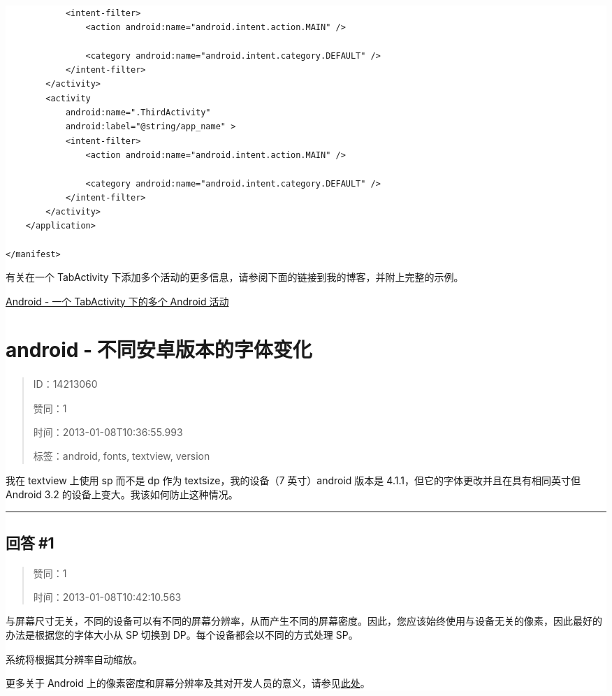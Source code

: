 ```
            <intent-filter>
                <action android:name="android.intent.action.MAIN" />

                <category android:name="android.intent.category.DEFAULT" />
            </intent-filter>
        </activity>
        <activity
            android:name=".ThirdActivity"
            android:label="@string/app_name" >
            <intent-filter>
                <action android:name="android.intent.action.MAIN" />

                <category android:name="android.intent.category.DEFAULT" />
            </intent-filter>
        </activity>
    </application>

</manifest> 
```

有关在一个 TabActivity 下添加多个活动的更多信息，请参阅下面的链接到我的博客，并附上完整的示例。

[Android - 一个 TabActivity 下的多个 Android 活动](http://androidcodeexamples.blogspot.in/2012/08/multiple-android-activities-in.html)

# android - 不同安卓版本的字体变化

> ID：14213060
> 
> 赞同：1
> 
> 时间：2013-01-08T10:36:55.993
> 
> 标签：android, fonts, textview, version

我在 textview 上使用 sp 而不是 dp 作为 textsize，我的设备（7 英寸）android 版本是 4.1.1，但它的字体更改并且在具有相同英寸但 Android 3.2 的设备上变大。我该如何防止这种情况。

* * *

## 回答 #1

> 赞同：1
> 
> 时间：2013-01-08T10:42:10.563

与屏幕尺寸无关，不同的设备可以有不同的屏幕分辨率，从而产生不同的屏幕密度。因此，您应该始终使用与设备无关的像素，因此最好的办法是根据您的字体大小从 SP 切换到 DP。每个设备都会以不同的方式处理 SP。

系统将根据其分辨率自动缩放。

更多关于 Android 上的像素密度和屏幕分辨率及其对开发人员的意义，请参见[此处](http://developer.android.com/guide/practices/screens_support.html)。
